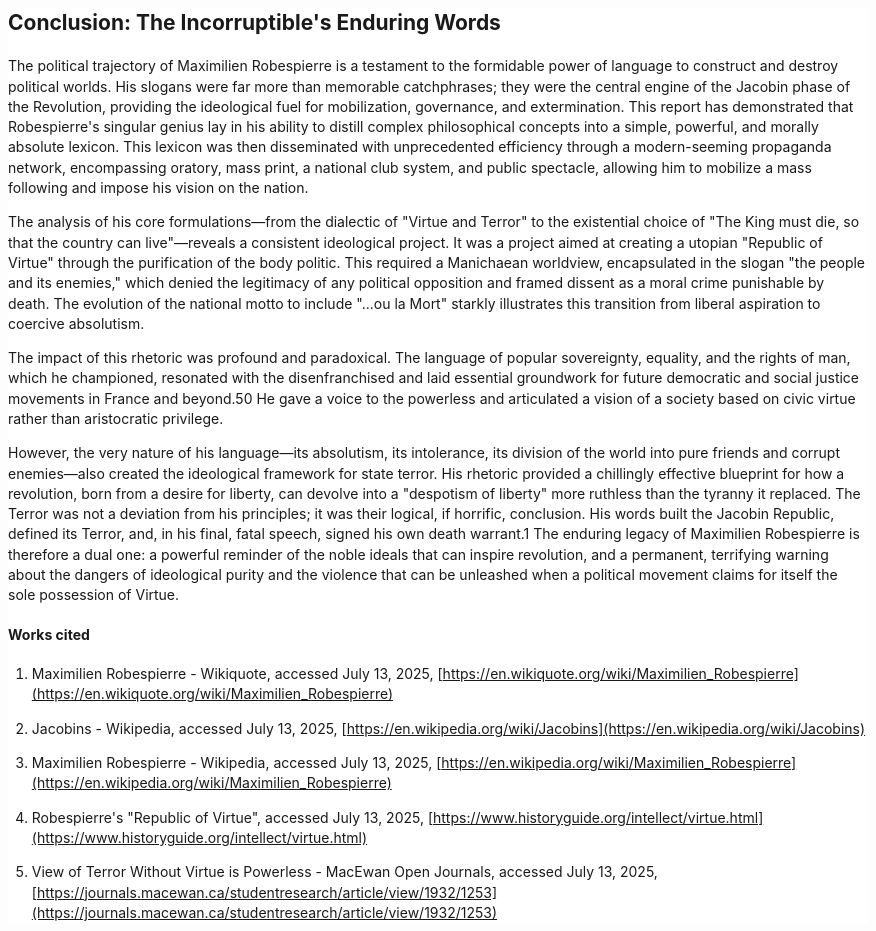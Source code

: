 ## Conclusion: The Incorruptible's Enduring Words

  

The political trajectory of Maximilien Robespierre is a testament to the formidable power of language to construct and destroy political worlds. His slogans were far more than memorable catchphrases; they were the central engine of the Jacobin phase of the Revolution, providing the ideological fuel for mobilization, governance, and extermination. This report has demonstrated that Robespierre's singular genius lay in his ability to distill complex philosophical concepts into a simple, powerful, and morally absolute lexicon. This lexicon was then disseminated with unprecedented efficiency through a modern-seeming propaganda network, encompassing oratory, mass print, a national club system, and public spectacle, allowing him to mobilize a mass following and impose his vision on the nation.

The analysis of his core formulations—from the dialectic of "Virtue and Terror" to the existential choice of "The King must die, so that the country can live"—reveals a consistent ideological project. It was a project aimed at creating a utopian "Republic of Virtue" through the purification of the body politic. This required a Manichaean worldview, encapsulated in the slogan "the people and its enemies," which denied the legitimacy of any political opposition and framed dissent as a moral crime punishable by death. The evolution of the national motto to include "...ou la Mort" starkly illustrates this transition from liberal aspiration to coercive absolutism.

The impact of this rhetoric was profound and paradoxical. The language of popular sovereignty, equality, and the rights of man, which he championed, resonated with the disenfranchised and laid essential groundwork for future democratic and social justice movements in France and beyond.50 He gave a voice to the powerless and articulated a vision of a society based on civic virtue rather than aristocratic privilege.

However, the very nature of his language—its absolutism, its intolerance, its division of the world into pure friends and corrupt enemies—also created the ideological framework for state terror. His rhetoric provided a chillingly effective blueprint for how a revolution, born from a desire for liberty, can devolve into a "despotism of liberty" more ruthless than the tyranny it replaced. The Terror was not a deviation from his principles; it was their logical, if horrific, conclusion. His words built the Jacobin Republic, defined its Terror, and, in his final, fatal speech, signed his own death warrant.1 The enduring legacy of Maximilien Robespierre is therefore a dual one: a powerful reminder of the noble ideals that can inspire revolution, and a permanent, terrifying warning about the dangers of ideological purity and the violence that can be unleashed when a political movement claims for itself the sole possession of Virtue.

#### Works cited

1. Maximilien Robespierre - Wikiquote, accessed July 13, 2025, [https://en.wikiquote.org/wiki/Maximilien_Robespierre](https://en.wikiquote.org/wiki/Maximilien_Robespierre)
    
2. Jacobins - Wikipedia, accessed July 13, 2025, [https://en.wikipedia.org/wiki/Jacobins](https://en.wikipedia.org/wiki/Jacobins)
    
3. Maximilien Robespierre - Wikipedia, accessed July 13, 2025, [https://en.wikipedia.org/wiki/Maximilien_Robespierre](https://en.wikipedia.org/wiki/Maximilien_Robespierre)
    
4. Robespierre's "Republic of Virtue", accessed July 13, 2025, [https://www.historyguide.org/intellect/virtue.html](https://www.historyguide.org/intellect/virtue.html)
    
5. View of Terror Without Virtue is Powerless - MacEwan Open Journals, accessed July 13, 2025, [https://journals.macewan.ca/studentresearch/article/view/1932/1253](https://journals.macewan.ca/studentresearch/article/view/1932/1253)
    